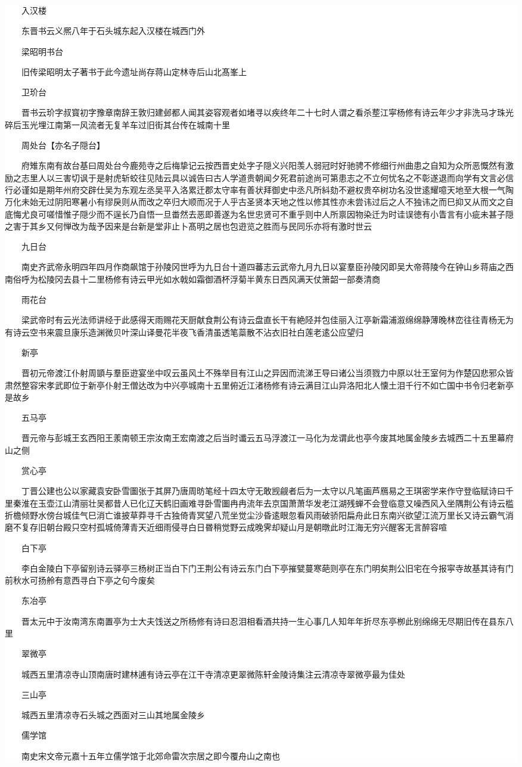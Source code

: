 　　入汉楼

　　东晋书云义熈八年于石头城东起入汉楼在城西门外

　　梁昭明书台

　　旧传梁昭明太子著书于此今遗址尚存蒋山定林寺后山北髙峯上

　　卫玠台

　　晋书云玠字叔寳初字豫章南辞王敦归建邺都人闻其姿容观者如堵寻以疾终年二十七时人谓之看杀塟江寜杨修有诗云年少才非洗马才珠光碎后玉光埋江南第一风流者无复羊车过旧街其台传在城南十里

　　周处台【亦名子隠台】

　　府雉东南有故台基曰周处台今鹿苑寺之后梅挚记云按西晋史处字子隠义兴阳羡人弱冠时好驰骋不修细行州曲患之自知为众所恶慨然有激励之志里人以三害切讽于是射虎斩蛟往见陆云具以诚告曰古人学道贵朝闻夕死君前途尚可第患志之不立何忧名之不彰遂退而向学有文言必信行必谨如是期年州府交辟仕吴为东观左丞吴平入洛累迁郡太守率有善状拜御史中丞凡所紏劾不避权贵卒树功名没世逺耀噫天地至大根一气陶万化未始无过阴阳寒暑小有缪戾则从而改之卒归大顺而况于人乎古圣贤本天地之性以修其性亦未尝讳过后之人不独讳之而巳抑又从而文之自底悔尤良可嗟惜惟子隠少而不逞长乃自悟一旦畨然去恶即善遂为名世忠贤可不重乎则中人所禀因物染迁为时诖误徳有小眚言有小疵未甚子隠之害于其乡又何惮改为哉予因来是台新是堂非止卜髙明之居也包逰览之胜而与民同乐亦将有激时世云

　　九日台

　　南史齐武帝永明四年四月作商飙馆于孙陵冈世呼为九日台十道四蕃志云武帝九月九日以宴羣臣孙陵冈即吴大帝蒋陵今在钟山乡蒋庙之西南俗呼为松陵冈去县十二里杨修有诗云甲光如水戟如霜御酒杯浮菊半黄东日西风满天仗箫韶一部奏清商

　　雨花台

　　梁武帝时有云光法师讲经于此感得天雨赐花天厨献食荆公有诗云盘直长干有絶陉并包佳丽入江亭新霜浦溆绵绵静薄晚林峦往往青杨无为有诗云空书来震旦康乐造渊微贝叶深山译曼花半夜飞香清虽透笔蘂散不沾衣旧社白莲老逺公应望归

　　新亭

　　晋初元帝渡江仆射周顗与羣臣逰宴坐中叹云虽风土不殊举目有江山之异因而流涕王导曰诸公当须戮力中原以壮王室何为作楚囚悲邪众皆肃然整容宋孝武即位于新亭仆射王僧达改为中兴亭城南十五里俯近江渚杨修有诗云满目江山异洛阳北人懐土泪千行不如亡国中书令归老新亭是故乡

　　五马亭

　　晋元帝与彭城王玄西阳王羕南顿王宗汝南王宏南渡之后当时谶云五马浮渡江一马化为龙谓此也亭今废其地属金陵乡去城西二十五里幕府山之侧

　　赏心亭

　　丁晋公建也公以家藏袁安卧雪圗张于其屏乃唐周昉笔经十四太守无敢觊觎者后为一太守以凡笔画芦鴈易之王琪密学来作守登临赋诗曰千里秦淮在玉壶江山清丽壮吴都昔人已化辽天鹤旧画难寻卧雪圗冉冉流年去京国萧萧华发老江湖残蝉不会登临意又噪西风入坐隅荆公有诗云槛折檐倾野水傍台城佳气巳消亡谁披草莽寻千古独倚青冥望八荒坐觉尘沙昏逺眼忽看风雨破骄阳扁舟此日东南兴欲望江流万里长又诗云霸气消磨不复存旧朝台殿只空村孤城倚薄青天近细雨侵寻白日昬稍觉野云成晚霁却疑山月是朝暾此时江海无穷兴醒客无言醉容喧

　　白下亭

　　李白金陵白下亭留别诗云驿亭三杨树正当白下门王荆公有诗云东门白下亭摧甓蔓寒葩则亭在东门明矣荆公旧宅在今报寜寺故基其诗有门前秋水可扬舲有意西寻白下亭之句今废矣

　　东冶亭

　　晋太元中于汝南湾东南置亭为士大夫饯送之所杨修有诗曰忍泪相看酒共持一生心事几人知年年折尽东亭栁此别绵绵无尽期旧传在县东八里

　　翠微亭

　　城西五里清凉寺山顶南唐时建林逋有诗云亭在江干寺清凉更翠微陈轩金陵诗集注云清凉寺翠微亭最为佳处

　　三山亭

　　城西五里清凉寺石头城之西面对三山其地属金陵乡

　　儒学馆

　　南史宋文帝元嘉十五年立儒学馆于北郊命雷次宗居之即今覆舟山之南也

